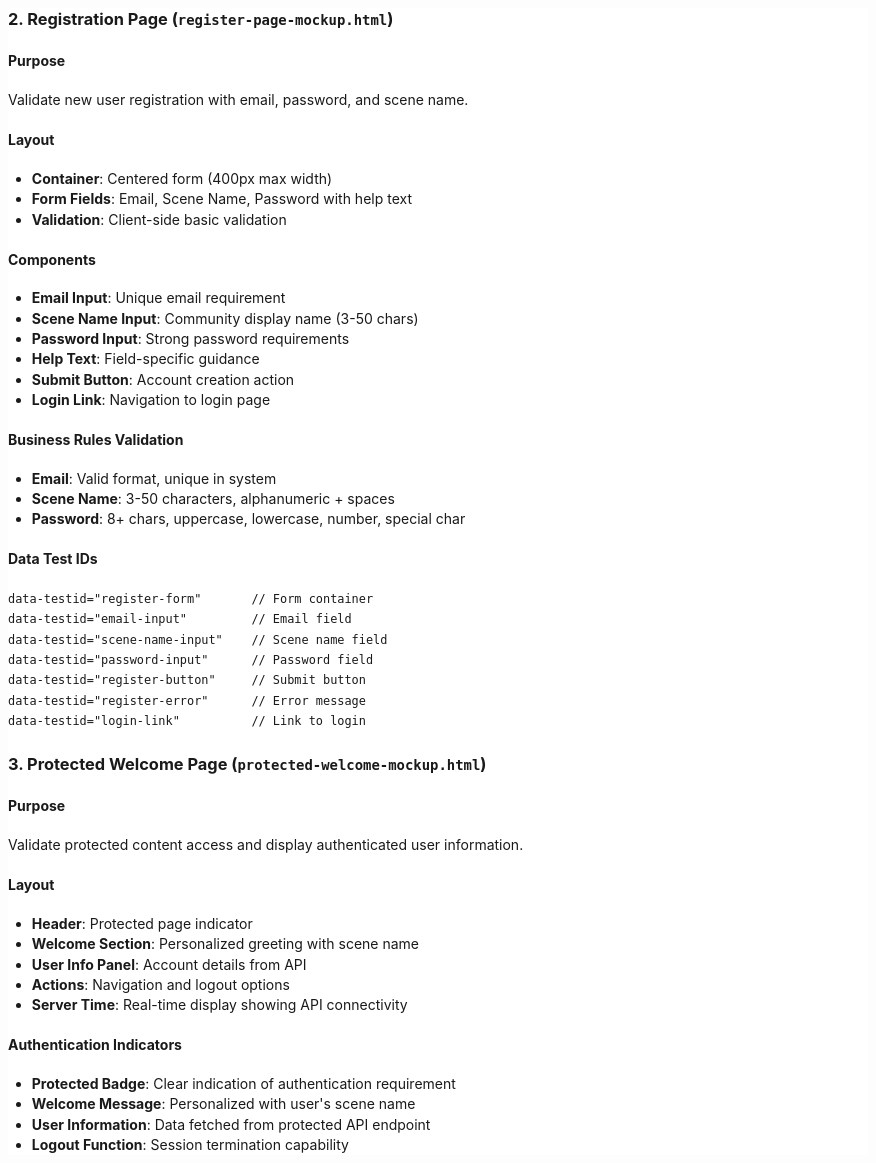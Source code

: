 ### 2. Registration Page (`register-page-mockup.html`)

#### Purpose
Validate new user registration with email, password, and scene name.

#### Layout
- **Container**: Centered form (400px max width)
- **Form Fields**: Email, Scene Name, Password with help text
- **Validation**: Client-side basic validation

#### Components
- **Email Input**: Unique email requirement
- **Scene Name Input**: Community display name (3-50 chars)
- **Password Input**: Strong password requirements
- **Help Text**: Field-specific guidance
- **Submit Button**: Account creation action
- **Login Link**: Navigation to login page

#### Business Rules Validation
- **Email**: Valid format, unique in system
- **Scene Name**: 3-50 characters, alphanumeric + spaces
- **Password**: 8+ chars, uppercase, lowercase, number, special char

#### Data Test IDs
```html
data-testid="register-form"       // Form container
data-testid="email-input"         // Email field
data-testid="scene-name-input"    // Scene name field
data-testid="password-input"      // Password field
data-testid="register-button"     // Submit button
data-testid="register-error"      // Error message
data-testid="login-link"          // Link to login
```

### 3. Protected Welcome Page (`protected-welcome-mockup.html`)

#### Purpose
Validate protected content access and display authenticated user information.

#### Layout
- **Header**: Protected page indicator
- **Welcome Section**: Personalized greeting with scene name
- **User Info Panel**: Account details from API
- **Actions**: Navigation and logout options
- **Server Time**: Real-time display showing API connectivity

#### Authentication Indicators
- **Protected Badge**: Clear indication of authentication requirement
- **Welcome Message**: Personalized with user's scene name
- **User Information**: Data fetched from protected API endpoint
- **Logout Function**: Session termination capability
